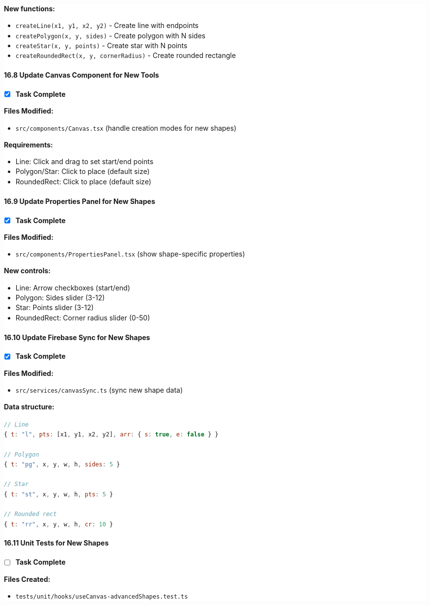 **New functions:**
- `createLine(x1, y1, x2, y2)` - Create line with endpoints
- `createPolygon(x, y, sides)` - Create polygon with N sides
- `createStar(x, y, points)` - Create star with N points
- `createRoundedRect(x, y, cornerRadius)` - Create rounded rectangle

#### 16.8 Update Canvas Component for New Tools
- [x] **Task Complete**

**Files Modified:**
- `src/components/Canvas.tsx` (handle creation modes for new shapes)

**Requirements:**
- Line: Click and drag to set start/end points
- Polygon/Star: Click to place (default size)
- RoundedRect: Click to place (default size)

#### 16.9 Update Properties Panel for New Shapes
- [x] **Task Complete**

**Files Modified:**
- `src/components/PropertiesPanel.tsx` (show shape-specific properties)

**New controls:**
- Line: Arrow checkboxes (start/end)
- Polygon: Sides slider (3-12)
- Star: Points slider (3-12)
- RoundedRect: Corner radius slider (0-50)

#### 16.10 Update Firebase Sync for New Shapes
- [x] **Task Complete**

**Files Modified:**
- `src/services/canvasSync.ts` (sync new shape data)

**Data structure:**
```javascript
// Line
{ t: "l", pts: [x1, y1, x2, y2], arr: { s: true, e: false } }

// Polygon
{ t: "pg", x, y, w, h, sides: 5 }

// Star
{ t: "st", x, y, w, h, pts: 5 }

// Rounded rect
{ t: "rr", x, y, w, h, cr: 10 }
```

#### 16.11 Unit Tests for New Shapes
- [ ] **Task Complete**

**Files Created:**
- `tests/unit/hooks/useCanvas-advancedShapes.test.ts`
